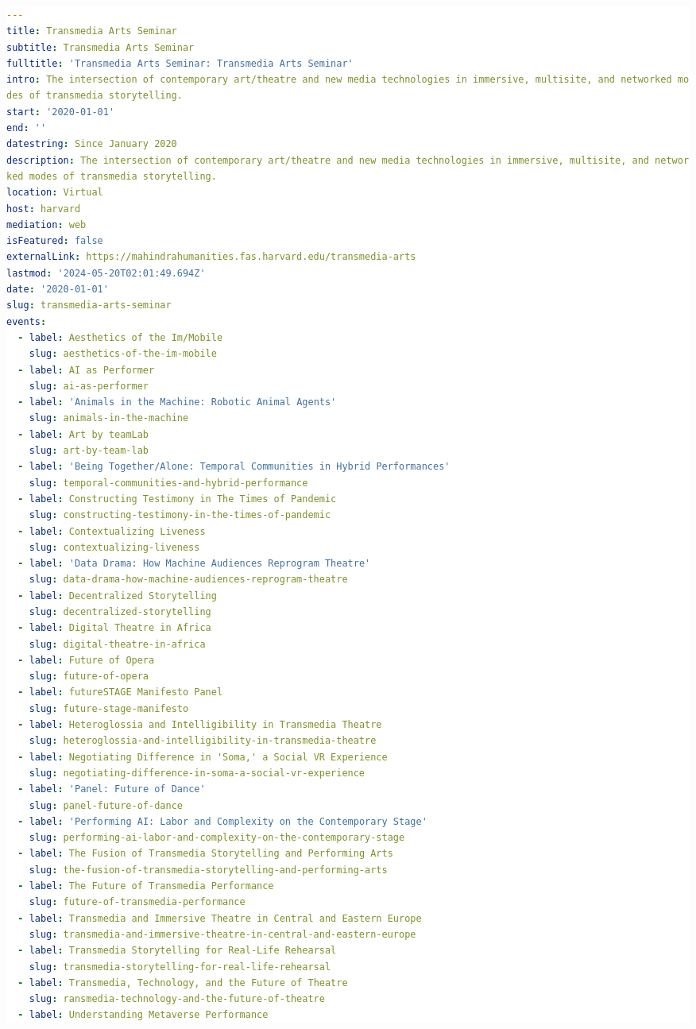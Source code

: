 ```yaml
---
title: Transmedia Arts Seminar
subtitle: Transmedia Arts Seminar
fulltitle: 'Transmedia Arts Seminar: Transmedia Arts Seminar'
intro: The intersection of contemporary art/theatre and new media technologies in immersive, multisite, and networked modes of transmedia storytelling.
start: '2020-01-01'
end: ''
datestring: Since January 2020
description: The intersection of contemporary art/theatre and new media technologies in immersive, multisite, and networked modes of transmedia storytelling.
location: Virtual
host: harvard
mediation: web
isFeatured: false
externalLink: https://mahindrahumanities.fas.harvard.edu/transmedia-arts
lastmod: '2024-05-20T02:01:49.694Z'
date: '2020-01-01'
slug: transmedia-arts-seminar
events:
  - label: Aesthetics of the Im/Mobile
    slug: aesthetics-of-the-im-mobile
  - label: AI as Performer
    slug: ai-as-performer
  - label: 'Animals in the Machine: Robotic Animal Agents'
    slug: animals-in-the-machine
  - label: Art by teamLab
    slug: art-by-team-lab
  - label: 'Being Together/Alone: Temporal Communities in Hybrid Performances'
    slug: temporal-communities-and-hybrid-performance
  - label: Constructing Testimony in The Times of Pandemic
    slug: constructing-testimony-in-the-times-of-pandemic
  - label: Contextualizing Liveness
    slug: contextualizing-liveness
  - label: 'Data Drama: How Machine Audiences Reprogram Theatre'
    slug: data-drama-how-machine-audiences-reprogram-theatre
  - label: Decentralized Storytelling
    slug: decentralized-storytelling
  - label: Digital Theatre in Africa
    slug: digital-theatre-in-africa
  - label: Future of Opera
    slug: future-of-opera
  - label: futureSTAGE Manifesto Panel
    slug: future-stage-manifesto
  - label: Heteroglossia and Intelligibility in Transmedia Theatre
    slug: heteroglossia-and-intelligibility-in-transmedia-theatre
  - label: Negotiating Difference in 'Soma,' a Social VR Experience
    slug: negotiating-difference-in-soma-a-social-vr-experience
  - label: 'Panel: Future of Dance'
    slug: panel-future-of-dance
  - label: 'Performing AI: Labor and Complexity on the Contemporary Stage'
    slug: performing-ai-labor-and-complexity-on-the-contemporary-stage
  - label: The Fusion of Transmedia Storytelling and Performing Arts
    slug: the-fusion-of-transmedia-storytelling-and-performing-arts
  - label: The Future of Transmedia Performance
    slug: future-of-transmedia-performance
  - label: Transmedia and Immersive Theatre in Central and Eastern Europe
    slug: transmedia-and-immersive-theatre-in-central-and-eastern-europe
  - label: Transmedia Storytelling for Real-Life Rehearsal
    slug: transmedia-storytelling-for-real-life-rehearsal
  - label: Transmedia, Technology, and the Future of Theatre
    slug: ransmedia-technology-and-the-future-of-theatre
  - label: Understanding Metaverse Performance
```